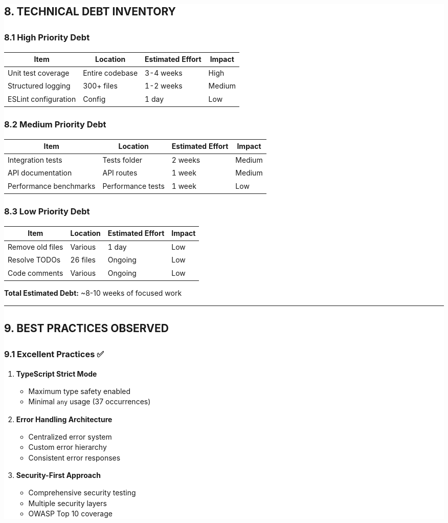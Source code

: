 ## 8. TECHNICAL DEBT INVENTORY

### 8.1 High Priority Debt

| Item | Location | Estimated Effort | Impact |
|------|----------|------------------|--------|
| Unit test coverage | Entire codebase | 3-4 weeks | High |
| Structured logging | 300+ files | 1-2 weeks | Medium |
| ESLint configuration | Config | 1 day | Low |

### 8.2 Medium Priority Debt

| Item | Location | Estimated Effort | Impact |
|------|----------|------------------|--------|
| Integration tests | Tests folder | 2 weeks | Medium |
| API documentation | API routes | 1 week | Medium |
| Performance benchmarks | Performance tests | 1 week | Low |

### 8.3 Low Priority Debt

| Item | Location | Estimated Effort | Impact |
|------|----------|------------------|--------|
| Remove old files | Various | 1 day | Low |
| Resolve TODOs | 26 files | Ongoing | Low |
| Code comments | Various | Ongoing | Low |

**Total Estimated Debt:** ~8-10 weeks of focused work

---

## 9. BEST PRACTICES OBSERVED

### 9.1 Excellent Practices ✅

1. **TypeScript Strict Mode**
   - Maximum type safety enabled
   - Minimal `any` usage (37 occurrences)

2. **Error Handling Architecture**
   - Centralized error system
   - Custom error hierarchy
   - Consistent error responses

3. **Security-First Approach**
   - Comprehensive security testing
   - Multiple security layers
   - OWASP Top 10 coverage
